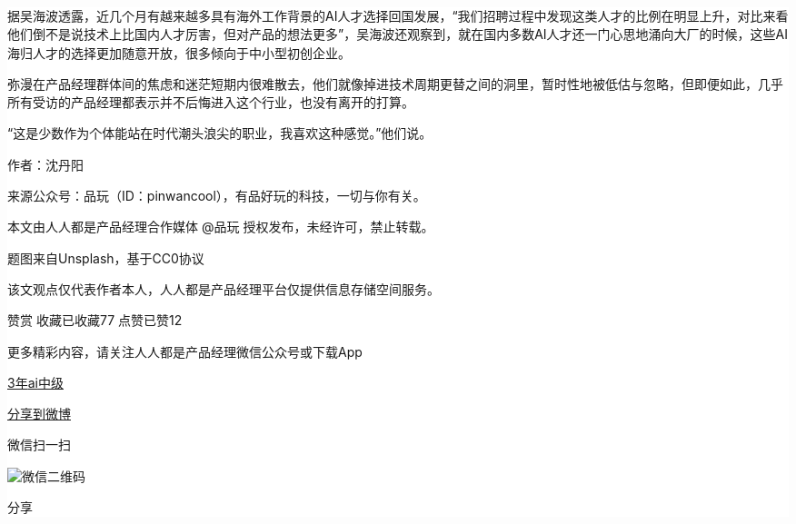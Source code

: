 据吴海波透露，近几个月有越来越多具有海外工作背景的AI人才选择回国发展，“我们招聘过程中发现这类人才的比例在明显上升，对比来看他们倒不是说技术上比国内人才厉害，但对产品的想法更多”，吴海波还观察到，就在国内多数AI人才还一门心思地涌向大厂的时候，这些AI海归人才的选择更加随意开放，很多倾向于中小型初创企业。

弥漫在产品经理群体间的焦虑和迷茫短期内很难散去，他们就像掉进技术周期更替之间的洞里，暂时性地被低估与忽略，但即便如此，几乎所有受访的产品经理都表示并不后悔进入这个行业，也没有离开的打算。

“这是少数作为个体能站在时代潮头浪尖的职业，我喜欢这种感觉。”他们说。

作者：沈丹阳

来源公众号：品玩（ID：pinwancool），有品好玩的科技，一切与你有关。

本文由人人都是产品经理合作媒体 @品玩 授权发布，未经许可，禁止转载。

题图来自Unsplash，基于CC0协议

该文观点仅代表作者本人，人人都是产品经理平台仅提供信息存储空间服务。

赞赏 收藏已收藏77 点赞已赞12

更多精彩内容，请关注人人都是产品经理微信公众号或下载App

[3年](https://www.woshipm.com/tag/3%e5%b9%b4)[ai](https://www.woshipm.com/tag/ai)[中级](https://www.woshipm.com/tag/%e4%b8%ad%e7%ba%a7)

[分享到微博](https://service.weibo.com/share/share.php?appkey=2775287854&title=AI时代不需要产品经理？&url=https://www.woshipm.com/pmd/5876318.html&pic=https://image.woshipm.com/2023/04/13/c2a2e71a-d9de-11ed-bd5e-00163e0b5ff3.jpg)

微信扫一扫

![微信二维码](https://api.pwmqr.com/qrcode/create/?url=https://www.woshipm.com/pmd/5876318.html)

分享